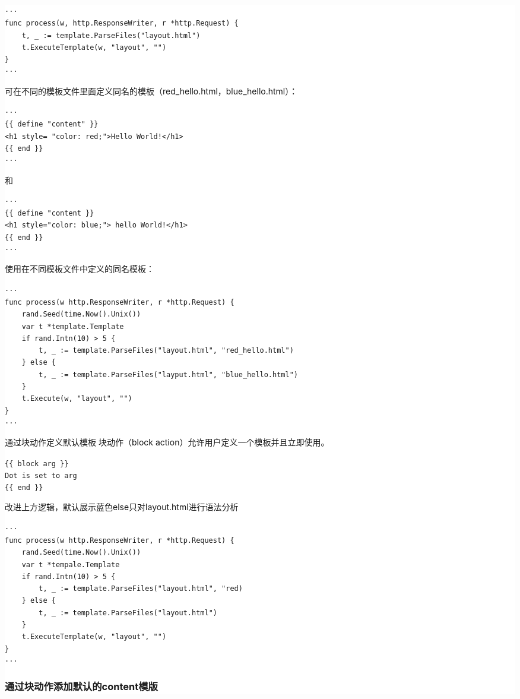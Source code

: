 ```
···
func process(w, http.ResponseWriter, r *http.Request) {
	t, _ := template.ParseFiles("layout.html")
	t.ExecuteTemplate(w, "layout", "")
}
···
```
可在不同的模板文件里面定义同名的模板（red_hello.html，blue_hello.html）：

```
···
{{ define "content" }}
<h1 style= "color: red;">Hello World!</h1>
{{ end }}
···
```
和

```
···
{{ define "content }}
<h1 style="color: blue;"> hello World!</h1>
{{ end }}
···
```
使用在不同模板文件中定义的同名模板：

```
···
func process(w http.ResponseWriter, r *http.Request) {
	rand.Seed(time.Now().Unix())
	var t *template.Template
	if rand.Intn(10) > 5 {
		t, _ := template.ParseFiles("layout.html", "red_hello.html")
	} else {
		t, _ := template.ParseFiles("layput.html", "blue_hello.html")
	}
	t.Execute(w, "layout", "")
}
···
```
通过块动作定义默认模板
块动作（block action）允许用户定义一个模板并且立即使用。

```
{{ block arg }}
Dot is set to arg
{{ end }}
```
改进上方逻辑，默认展示蓝色else只对layout.html进行语法分析

```
···
func process(w http.ResponseWriter, r *http.Request) {
	rand.Seed(time.Now().Unix())
	var t *tempale.Template
	if rand.Intn(10) > 5 {
		t, _ := template.ParseFiles("layout.html", "red)
	} else {
		t, _ := template.ParseFiles("layout.html")
	}
	t.ExecuteTemplate(w, "layout", "")
}
···
```
### 通过块动作添加默认的content模版
